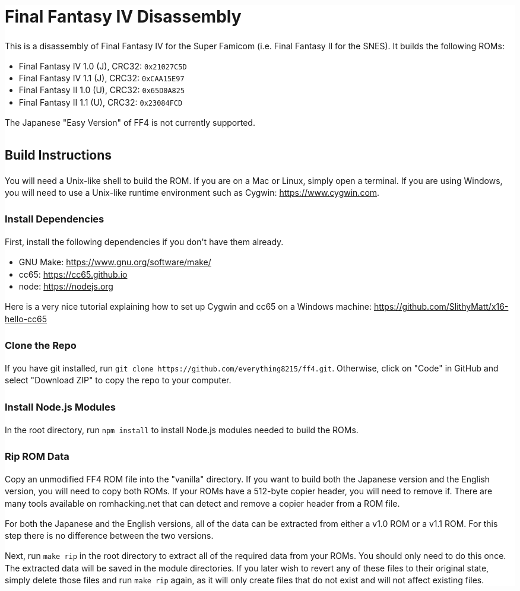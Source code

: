 # Final Fantasy IV Disassembly

This is a disassembly of Final Fantasy IV for the Super Famicom (i.e. Final
Fantasy II for the SNES). It builds the following ROMs:

- Final Fantasy IV 1.0 (J), CRC32: `0x21027C5D`
- Final Fantasy IV 1.1 (J), CRC32: `0xCAA15E97`
- Final Fantasy II 1.0 (U), CRC32: `0x65D0A825`
- Final Fantasy II 1.1 (U), CRC32: `0x23084FCD`

The Japanese "Easy Version" of FF4 is not currently supported.

## Build Instructions

You will need a Unix-like shell to build the ROM. If you are on a Mac or
Linux, simply open a terminal. If you are using Windows, you will need to
use a Unix-like runtime environment such as Cygwin: https://www.cygwin.com.

### Install Dependencies

First, install the following dependencies if you don't have them already.

- GNU Make: https://www.gnu.org/software/make/
- cc65: https://cc65.github.io
- node: https://nodejs.org

Here is a very nice tutorial explaining how to set up Cygwin and cc65 on
a Windows machine: https://github.com/SlithyMatt/x16-hello-cc65

### Clone the Repo

If you have git installed, run `git clone
https://github.com/everything8215/ff4.git`. Otherwise, click on "Code" in
GitHub and select "Download ZIP" to copy the repo to your computer.

### Install Node.js Modules

In the root directory, run `npm install` to install Node.js modules needed
to build the ROMs.

### Rip ROM Data

Copy an unmodified FF4 ROM file into the "vanilla" directory. If you want to
build both the Japanese version and the English version, you will need to copy
both ROMs. If your ROMs have a 512-byte copier header, you will need to remove
if. There are many tools available on romhacking.net that can detect and
remove a copier header from a ROM file.

For both the Japanese and the English versions, all of the data can be
extracted from either a v1.0 ROM or a v1.1 ROM. For this step there is no
difference between the two versions.

Next, run `make rip` in the root directory to extract all of the required data
from your ROMs. You should only need to do this once. The extracted data will
be saved in the module directories. If you later wish to revert any of these
files to their original state, simply delete those files and run `make rip`
again, as it will only create files that do not exist and will not affect
existing files.
